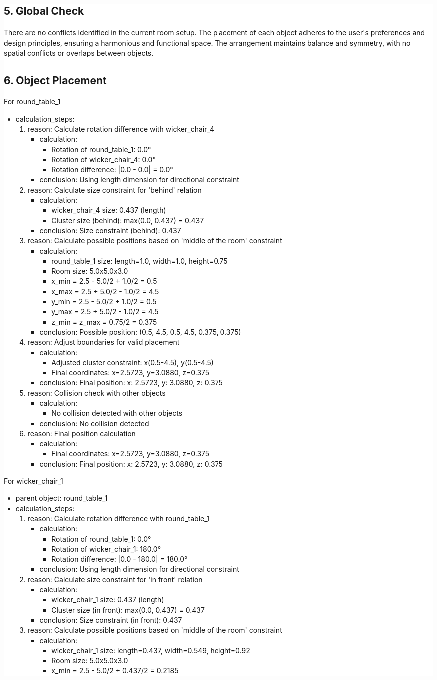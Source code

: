 ## 5. Global Check
There are no conflicts identified in the current room setup. The placement of each object adheres to the user's preferences and design principles, ensuring a harmonious and functional space. The arrangement maintains balance and symmetry, with no spatial conflicts or overlaps between objects.

## 6. Object Placement
For round_table_1
- calculation_steps:
    1. reason: Calculate rotation difference with wicker_chair_4
        - calculation:
            - Rotation of round_table_1: 0.0°
            - Rotation of wicker_chair_4: 0.0°
            - Rotation difference: |0.0 - 0.0| = 0.0°
        - conclusion: Using length dimension for directional constraint
    2. reason: Calculate size constraint for 'behind' relation
        - calculation:
            - wicker_chair_4 size: 0.437 (length)
            - Cluster size (behind): max(0.0, 0.437) = 0.437
        - conclusion: Size constraint (behind): 0.437
    3. reason: Calculate possible positions based on 'middle of the room' constraint
        - calculation:
            - round_table_1 size: length=1.0, width=1.0, height=0.75
            - Room size: 5.0x5.0x3.0
            - x_min = 2.5 - 5.0/2 + 1.0/2 = 0.5
            - x_max = 2.5 + 5.0/2 - 1.0/2 = 4.5
            - y_min = 2.5 - 5.0/2 + 1.0/2 = 0.5
            - y_max = 2.5 + 5.0/2 - 1.0/2 = 4.5
            - z_min = z_max = 0.75/2 = 0.375
        - conclusion: Possible position: (0.5, 4.5, 0.5, 4.5, 0.375, 0.375)
    4. reason: Adjust boundaries for valid placement
        - calculation:
            - Adjusted cluster constraint: x(0.5-4.5), y(0.5-4.5)
            - Final coordinates: x=2.5723, y=3.0880, z=0.375
        - conclusion: Final position: x: 2.5723, y: 3.0880, z: 0.375
    5. reason: Collision check with other objects
        - calculation:
            - No collision detected with other objects
        - conclusion: No collision detected
    6. reason: Final position calculation
        - calculation:
            - Final coordinates: x=2.5723, y=3.0880, z=0.375
        - conclusion: Final position: x: 2.5723, y: 3.0880, z: 0.375

For wicker_chair_1
- parent object: round_table_1
- calculation_steps:
    1. reason: Calculate rotation difference with round_table_1
        - calculation:
            - Rotation of round_table_1: 0.0°
            - Rotation of wicker_chair_1: 180.0°
            - Rotation difference: |0.0 - 180.0| = 180.0°
        - conclusion: Using length dimension for directional constraint
    2. reason: Calculate size constraint for 'in front' relation
        - calculation:
            - wicker_chair_1 size: 0.437 (length)
            - Cluster size (in front): max(0.0, 0.437) = 0.437
        - conclusion: Size constraint (in front): 0.437
    3. reason: Calculate possible positions based on 'middle of the room' constraint
        - calculation:
            - wicker_chair_1 size: length=0.437, width=0.549, height=0.92
            - Room size: 5.0x5.0x3.0
            - x_min = 2.5 - 5.0/2 + 0.437/2 = 0.2185